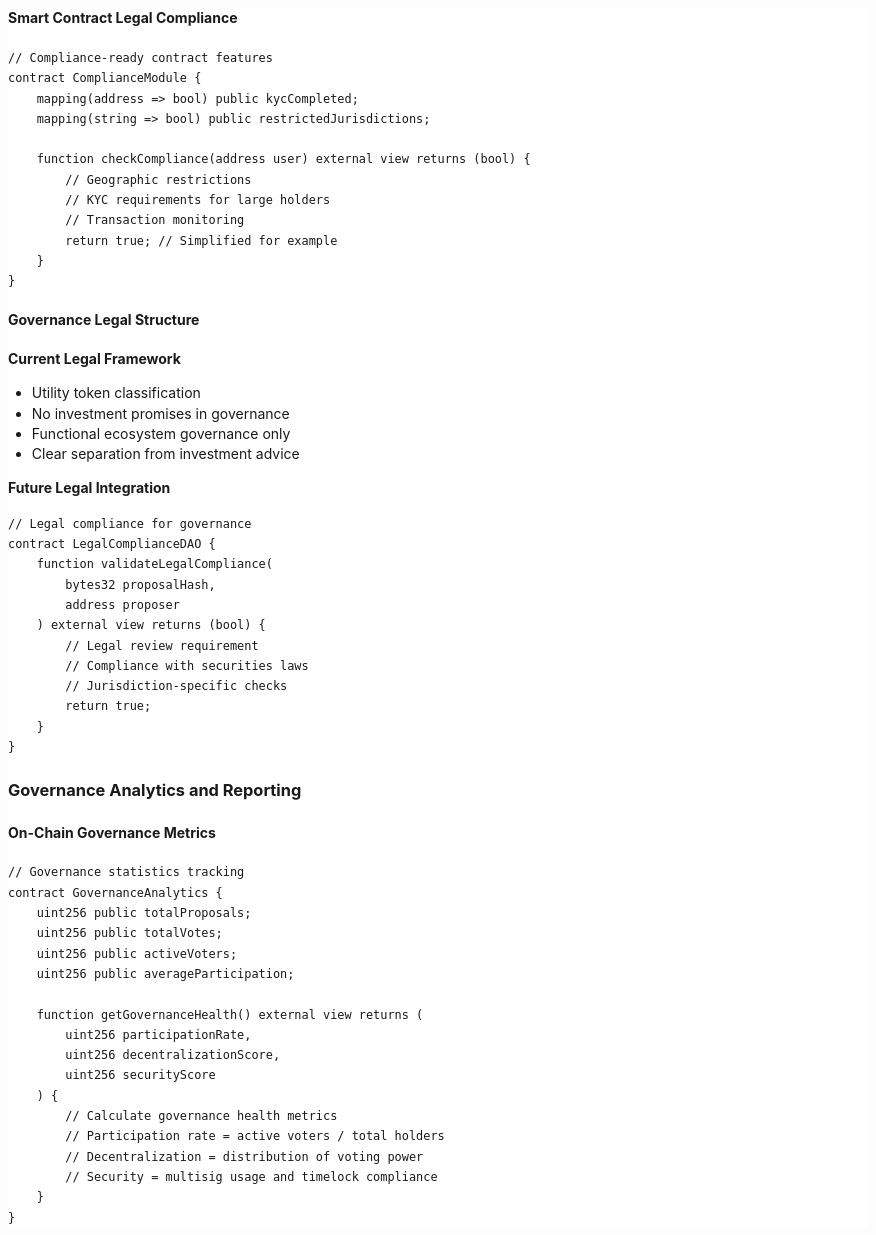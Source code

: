 #### Smart Contract Legal Compliance
```solidity
// Compliance-ready contract features
contract ComplianceModule {
    mapping(address => bool) public kycCompleted;
    mapping(string => bool) public restrictedJurisdictions;
    
    function checkCompliance(address user) external view returns (bool) {
        // Geographic restrictions
        // KYC requirements for large holders
        // Transaction monitoring
        return true; // Simplified for example
    }
}
```

#### Governance Legal Structure

**Current Legal Framework**
- Utility token classification
- No investment promises in governance
- Functional ecosystem governance only
- Clear separation from investment advice

**Future Legal Integration**
```solidity
// Legal compliance for governance
contract LegalComplianceDAO {
    function validateLegalCompliance(
        bytes32 proposalHash,
        address proposer
    ) external view returns (bool) {
        // Legal review requirement
        // Compliance with securities laws
        // Jurisdiction-specific checks
        return true;
    }
}
```

### Governance Analytics and Reporting

#### On-Chain Governance Metrics
```solidity
// Governance statistics tracking
contract GovernanceAnalytics {
    uint256 public totalProposals;
    uint256 public totalVotes;
    uint256 public activeVoters;
    uint256 public averageParticipation;
    
    function getGovernanceHealth() external view returns (
        uint256 participationRate,
        uint256 decentralizationScore,
        uint256 securityScore
    ) {
        // Calculate governance health metrics
        // Participation rate = active voters / total holders
        // Decentralization = distribution of voting power
        // Security = multisig usage and timelock compliance
    }
}
```
